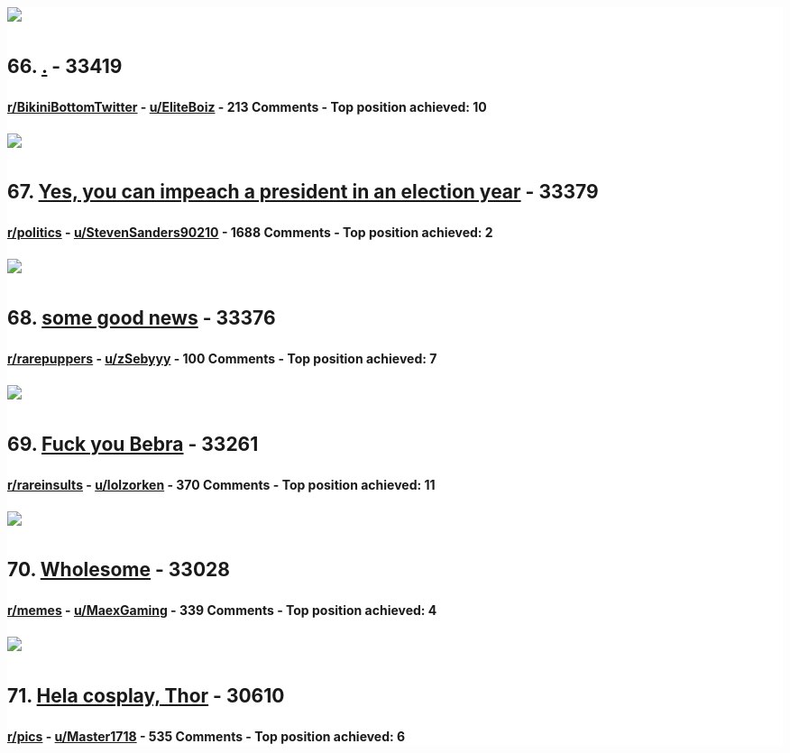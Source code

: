 <a href="https://i.redd.it/ee7cfc36rwt31.jpg"><img src="https://b.thumbs.redditmedia.com/HksQlUAgcsQdv2yVi31E9oaY4Mv2kzPmr8NBxVgKI7Y.jpg"></img></a>

## 66. [.](http://reddit.com/r/BikiniBottomTwitter/comments/dkytri/_/) - 33419
#### [r/BikiniBottomTwitter](http://reddit.com/r/BikiniBottomTwitter) - [u/EliteBoiz](http://reddit.com/u/EliteBoiz) - 213 Comments - Top position achieved: 10

<a href="https://i.redd.it/6yp9vrjclvt31.jpg"><img src="https://b.thumbs.redditmedia.com/0e0BJBLx30mA_HEA8-K_08_ih-TI3S6TqmXZOdJKNJE.jpg"></img></a>

## 67. [Yes, you can impeach a president in an election year](http://reddit.com/r/politics/comments/dkzl2s/yes_you_can_impeach_a_president_in_an_election/) - 33379
#### [r/politics](http://reddit.com/r/politics) - [u/StevenSanders90210](http://reddit.com/u/StevenSanders90210) - 1688 Comments - Top position achieved: 2

<a href="https://www.washingtonpost.com/outlook/2019/10/21/yes-you-can-impeach-president-an-election-year/#click=https://t.co/LwrjEIAjRI"><img src="https://b.thumbs.redditmedia.com/a0kO2e7LE8GrO7HEtPnEZ5l5u-hJW1A8D24xCuaJ1rQ.jpg"></img></a>

## 68. [some good news](http://reddit.com/r/rarepuppers/comments/dl1lmx/some_good_news/) - 33376
#### [r/rarepuppers](http://reddit.com/r/rarepuppers) - [u/zSebyyy](http://reddit.com/u/zSebyyy) - 100 Comments - Top position achieved: 7

<a href="https://i.redd.it/kniq0qz4qwt31.jpg"><img src="https://b.thumbs.redditmedia.com/ume8xhlJmaqoskPK3rO8ojhLw03sC5omXWGtXFrIOrA.jpg"></img></a>

## 69. [Fuck you Bebra](http://reddit.com/r/rareinsults/comments/dl21qp/fuck_you_bebra/) - 33261
#### [r/rareinsults](http://reddit.com/r/rareinsults) - [u/lolzorken](http://reddit.com/u/lolzorken) - 370 Comments - Top position achieved: 11

<a href="https://i.redd.it/87aaxgrwvwt31.jpg"><img src="https://a.thumbs.redditmedia.com/WrKnz85fizFuppk-M4K8lIqQIO2lyWujgQ43dz2YYG8.jpg"></img></a>

## 70. [Wholesome](http://reddit.com/r/memes/comments/dkv7r9/wholesome/) - 33028
#### [r/memes](http://reddit.com/r/memes) - [u/MaexGaming](http://reddit.com/u/MaexGaming) - 339 Comments - Top position achieved: 4

<a href="https://i.redd.it/8hd8w7elntt31.jpg"><img src="https://a.thumbs.redditmedia.com/uWo8hsLUDZmdxr8QAZoMI5jZT94IMITfdma_McQtkn4.jpg"></img></a>

## 71. [Hela cosplay, Thor](http://reddit.com/r/pics/comments/dl8o41/hela_cosplay_thor/) - 30610
#### [r/pics](http://reddit.com/r/pics) - [u/Master1718](http://reddit.com/u/Master1718) - 535 Comments - Top position achieved: 6
